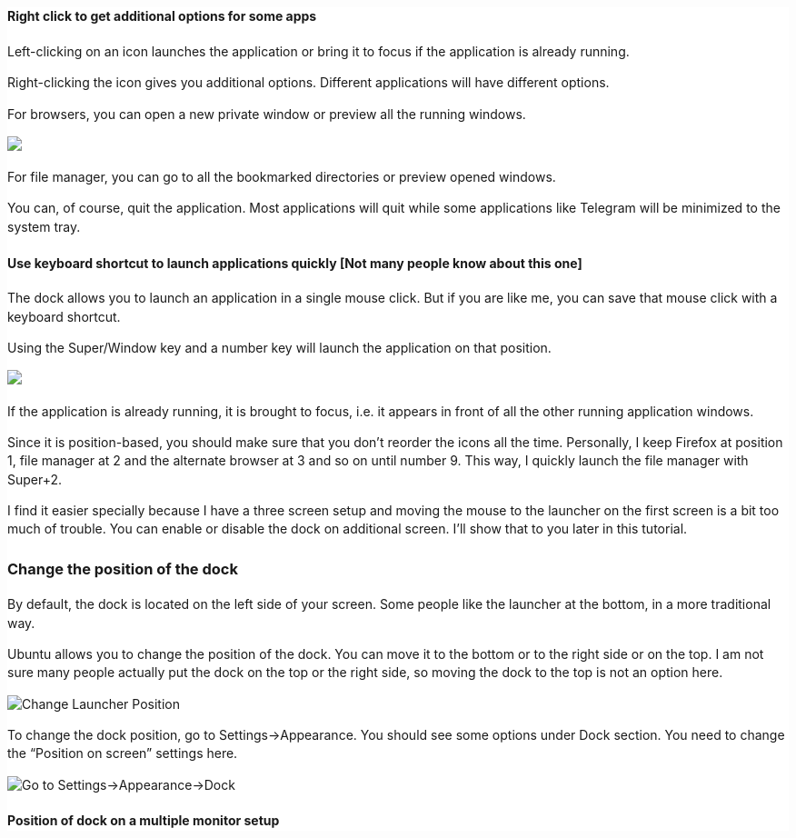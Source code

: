 #### Right click to get additional options for some apps

Left-clicking on an icon launches the application or bring it to focus if the application is already running.

Right-clicking the icon gives you additional options. Different applications will have different options.

For browsers, you can open a new private window or preview all the running windows.

![][5]

For file manager, you can go to all the bookmarked directories or preview opened windows.

You can, of course, quit the application. Most applications will quit while some applications like Telegram will be minimized to the system tray.

#### Use keyboard shortcut to launch applications quickly [Not many people know about this one]

The dock allows you to launch an application in a single mouse click. But if you are like me, you can save that mouse click with a keyboard shortcut.

Using the Super/Window key and a number key will launch the application on that position.

![][6]

If the application is already running, it is brought to focus, i.e. it appears in front of all the other running application windows.

Since it is position-based, you should make sure that you don’t reorder the icons all the time. Personally, I keep Firefox at position 1, file manager at 2 and the alternate browser at 3 and so on until number 9. This way, I quickly launch the file manager with Super+2.

I find it easier specially because I have a three screen setup and moving the mouse to the launcher on the first screen is a bit too much of trouble. You can enable or disable the dock on additional screen. I’ll show that to you later in this tutorial.

### Change the position of the dock

By default, the dock is located on the left side of your screen. Some people like the launcher at the bottom, in a more traditional way.

Ubuntu allows you to change the position of the dock. You can move it to the bottom or to the right side or on the top. I am not sure many people actually put the dock on the top or the right side, so moving the dock to the top is not an option here.

![Change Launcher Position][7]

To change the dock position, go to Settings-&gt;Appearance. You should see some options under Dock section. You need to change the “Position on screen” settings here.

![Go to Settings->Appearance->Dock][8]

#### Position of dock on a multiple monitor setup


[#]: collector: (lujun9972)
[#]: translator: (chai001125)
[#]: reviewer: ( )
[#]: publisher: ( )
[#]: url: ( )
[#]: subject: (The Definitive Guide to Using and Customizing the Dock in Ubuntu)
[#]: via: (https://itsfoss.com/customize-ubuntu-dock/)
[#]: author: (Abhishek Prakash https://itsfoss.com/author/abhishek/)
[a]: https://itsfoss.com/author/abhishek/
[b]: https://github.com/lujun9972
[1]: https://i0.wp.com/itsfoss.com/wp-content/uploads/2021/01/ubuntu-dock.png?resize=800%2C450&ssl=1
[2]: https://i2.wp.com/itsfoss.com/wp-content/uploads/2021/01/add-icons-to-dock.png?resize=800%2C450&ssl=1
[3]: https://i1.wp.com/itsfoss.com/wp-content/uploads/2021/01/remove-icons-from-dock.png?resize=800%2C450&ssl=1
[4]: https://i0.wp.com/itsfoss.com/wp-content/uploads/2021/01/reorder-icons-on-ubuntu-docks.gif?resize=800%2C430&ssl=1
[5]: https://i0.wp.com/itsfoss.com/wp-content/uploads/2021/01/right-click-icons-ubuntu-dock.png?resize=800%2C450&ssl=1
[6]: https://i2.wp.com/itsfoss.com/wp-content/uploads/2021/01/keyboard-shortcut-for-ubuntu-dock.png?resize=800%2C450&ssl=1
[7]: https://i0.wp.com/itsfoss.com/wp-content/uploads/2021/01/change-launcher-position-ubuntu.png?resize=800%2C450&ssl=1
[8]: https://i2.wp.com/itsfoss.com/wp-content/uploads/2021/01/change-dock-position-ubuntu.png?resize=800%2C450&ssl=1
[9]: https://i1.wp.com/itsfoss.com/wp-content/uploads/2021/01/ubuntu-dock-settings-multimonitor.png?resize=800%2C450&ssl=1
[10]: https://i2.wp.com/itsfoss.com/wp-content/uploads/2021/01/normal-icon-size-dock.jpg?resize=1024%2C1080&ssl=1
[11]: https://i2.wp.com/itsfoss.com/wp-content/uploads/2021/01/changing-icon-size-in-ubuntu-dock.png?resize=800%2C450&ssl=1
[12]: https://i1.wp.com/itsfoss.com/wp-content/uploads/2021/01/external-mounted-disks-in-ubuntu-dock.png?resize=800%2C450&ssl=1
[13]: https://itsfoss.com/click-to-minimize-ubuntu/
[14]: https://i0.wp.com/itsfoss.com/wp-content/uploads/2021/01/autohide-dock-ubuntu.png?resize=800%2C450&ssl=1
[15]: https://itsfoss.com/gnome-shell-extensions/
[16]: https://i0.wp.com/itsfoss.com/wp-content/uploads/2020/06/GNOME-extensions-app-ubuntu.jpg?resize=800%2C240&ssl=1
[17]: https://i1.wp.com/itsfoss.com/wp-content/uploads/2021/01/disable-dock-ubuntu.png?resize=800%2C450&ssl=1
[18]: https://wiki.gnome.org/Apps/DconfEditor
[19]: https://i1.wp.com/itsfoss.com/wp-content/uploads/2021/01/dconf-editor-dock.png?resize=592%2C599&ssl=1
[20]: https://i1.wp.com/itsfoss.com/wp-content/uploads/2021/01/plank-dock-Ubuntu.jpg?resize=800%2C382&ssl=1